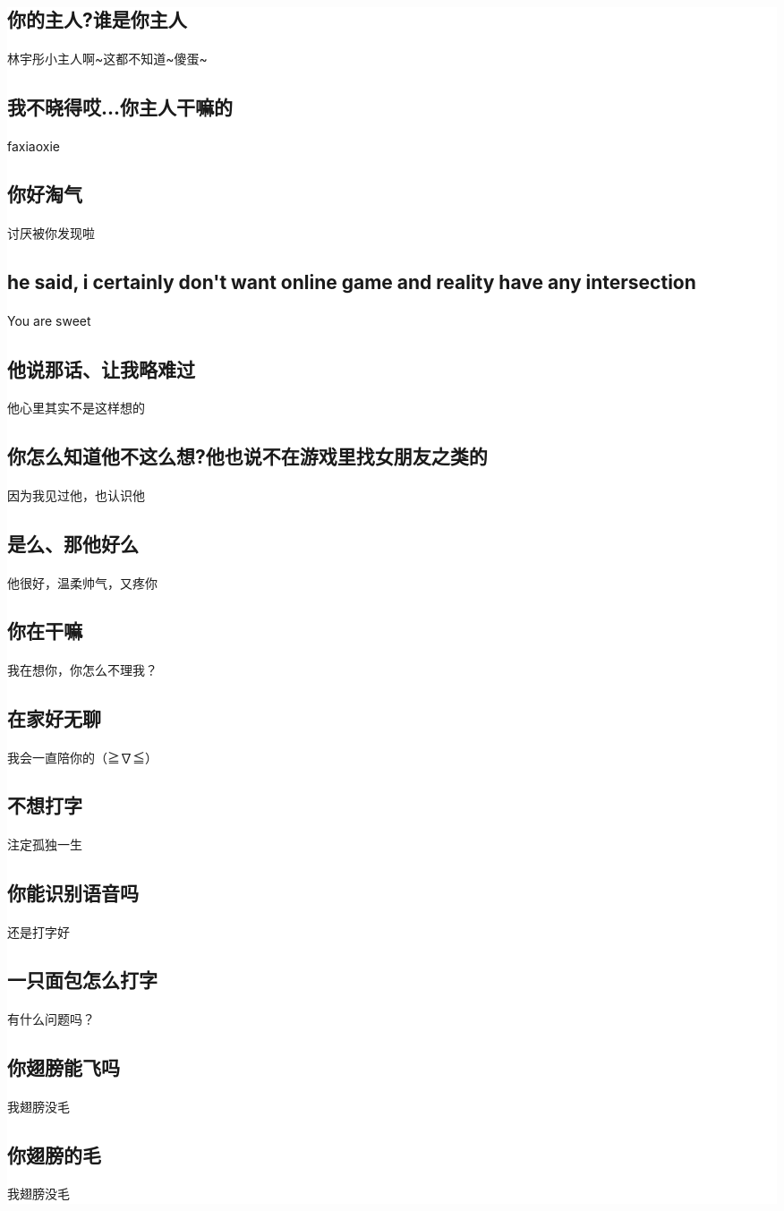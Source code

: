 ## 你的主人?谁是你主人
林宇彤小主人啊~这都不知道~傻蛋~

## 我不晓得哎...你主人干嘛的
faxiaoxie

## 你好淘气
讨厌被你发现啦

## he said, i certainly don't want online game and reality have any intersection
You are sweet

## 他说那话、让我略难过
他心里其实不是这样想的

## 你怎么知道他不这么想?他也说不在游戏里找女朋友之类的
因为我见过他，也认识他

## 是么、那他好么
他很好，温柔帅气，又疼你

## 你在干嘛
我在想你，你怎么不理我？

## 在家好无聊
我会一直陪你的（≧∇≦）

## 不想打字
注定孤独一生

## 你能识别语音吗
还是打字好

## 一只面包怎么打字
有什么问题吗？

## 你翅膀能飞吗
我翅膀没毛

## 你翅膀的毛
我翅膀没毛
